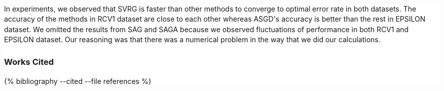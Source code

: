 In experiments, we observed that SVRG is faster than other methods
to converge to optimal error rate in both datasets. The accuracy
of the methods in RCV1 dataset are close to each other whereas
ASGD's accuracy is better than the rest in EPSILON dataset. We
omitted the results from SAG and SAGA because we observed fluctuations
of performance in both RCV1 and EPSILON dataset. Our
reasoning was that there was a numerical problem in the way that we
did our calculations.

### Works Cited

{% bibliography --cited --file references %}
